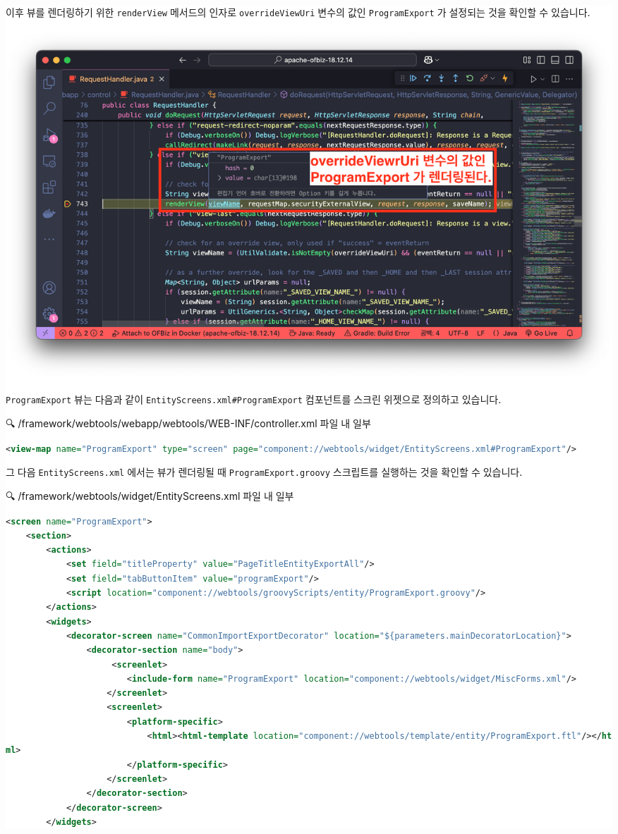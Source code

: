 이후 뷰를 렌더링하기 위한 `renderView` 메서드의 인자로 `overrideViewUri` 변수의 값인 `ProgramExport` 가 설정되는 것을 확인할 수 있습니다.

![image](./images/image-008.png)

`ProgramExport` 뷰는 다음과 같이 `EntityScreens.xml#ProgramExport` 컴포넌트를 스크린 위젯으로 정의하고 있습니다.

🔍 /framework/webtools/webapp/webtools/WEB-INF/controller.xml 파일 내 일부

```xml
<view-map name="ProgramExport" type="screen" page="component://webtools/widget/EntityScreens.xml#ProgramExport"/>
```

그 다음 `EntityScreens.xml` 에서는 뷰가 렌더링될 때 `ProgramExport.groovy` 스크립트를 실행하는 것을 확인할 수 있습니다.

🔍 /framework/webtools/widget/EntityScreens.xml 파일 내 일부

```xml
<screen name="ProgramExport">
    <section>
        <actions>
            <set field="titleProperty" value="PageTitleEntityExportAll"/>
            <set field="tabButtonItem" value="programExport"/>
            <script location="component://webtools/groovyScripts/entity/ProgramExport.groovy"/>
        </actions>
        <widgets>
            <decorator-screen name="CommonImportExportDecorator" location="${parameters.mainDecoratorLocation}">
                <decorator-section name="body">
                     <screenlet>
                        <include-form name="ProgramExport" location="component://webtools/widget/MiscForms.xml"/>
                    </screenlet>
                    <screenlet>
                        <platform-specific>
                            <html><html-template location="component://webtools/template/entity/ProgramExport.ftl"/></html>
                        </platform-specific>
                    </screenlet>
                </decorator-section>
            </decorator-screen>
        </widgets>
```